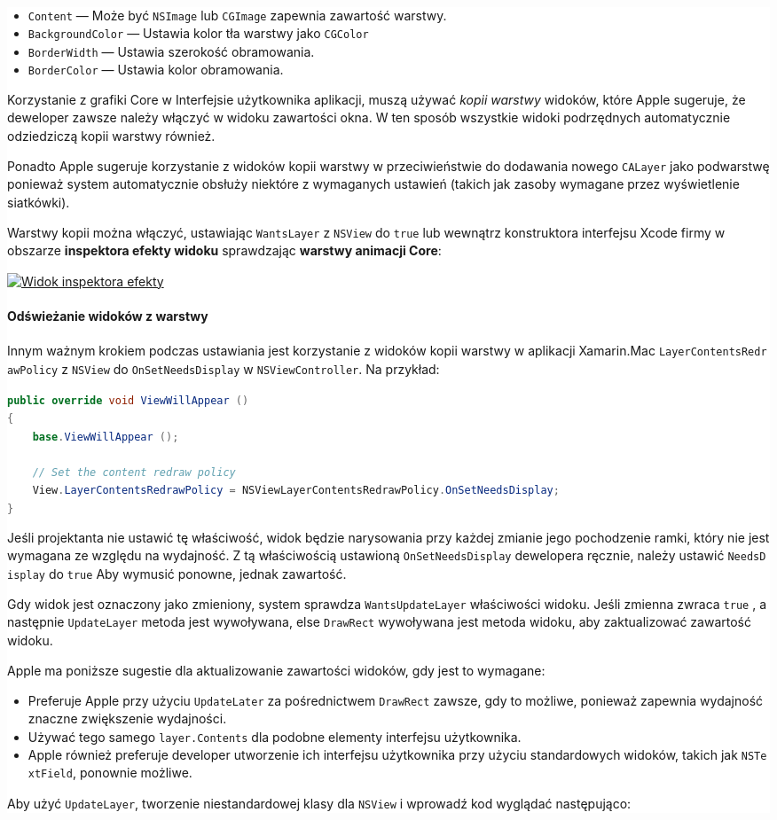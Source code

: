 - `Content` — Może być `NSImage` lub `CGImage` zapewnia zawartość warstwy.
- `BackgroundColor` — Ustawia kolor tła warstwy jako `CGColor`
- `BorderWidth` — Ustawia szerokość obramowania.
- `BorderColor` — Ustawia kolor obramowania.

Korzystanie z grafiki Core w Interfejsie użytkownika aplikacji, muszą używać _kopii warstwy_ widoków, które Apple sugeruje, że deweloper zawsze należy włączyć w widoku zawartości okna. W ten sposób wszystkie widoki podrzędnych automatycznie odziedziczą kopii warstwy również.

Ponadto Apple sugeruje korzystanie z widoków kopii warstwy w przeciwieństwie do dodawania nowego `CALayer` jako podwarstwę ponieważ system automatycznie obsłuży niektóre z wymaganych ustawień (takich jak zasoby wymagane przez wyświetlenie siatkówki).

Warstwy kopii można włączyć, ustawiając `WantsLayer` z `NSView` do `true` lub wewnątrz konstruktora interfejsu Xcode firmy w obszarze **inspektora efekty widoku** sprawdzając **warstwy animacji Core**:

[![](modern-cocoa-apps-images/content09.png "Widok inspektora efekty")](modern-cocoa-apps-images/content09.png#lightbox)

<a name="Redrawing-Views-with-Layers" />

#### <a name="redrawing-views-with-layers"></a>Odświeżanie widoków z warstwy

Innym ważnym krokiem podczas ustawiania jest korzystanie z widoków kopii warstwy w aplikacji Xamarin.Mac `LayerContentsRedrawPolicy` z `NSView` do `OnSetNeedsDisplay` w `NSViewController`. Na przykład:

```csharp
public override void ViewWillAppear ()
{
    base.ViewWillAppear ();

    // Set the content redraw policy
    View.LayerContentsRedrawPolicy = NSViewLayerContentsRedrawPolicy.OnSetNeedsDisplay;
}
```

Jeśli projektanta nie ustawić tę właściwość, widok będzie narysowania przy każdej zmianie jego pochodzenie ramki, który nie jest wymagana ze względu na wydajność. Z tą właściwością ustawioną `OnSetNeedsDisplay` dewelopera ręcznie, należy ustawić `NeedsDisplay` do `true` Aby wymusić ponowne, jednak zawartość.

Gdy widok jest oznaczony jako zmieniony, system sprawdza `WantsUpdateLayer` właściwości widoku. Jeśli zmienna zwraca `true` , a następnie `UpdateLayer` metoda jest wywoływana, else `DrawRect` wywoływana jest metoda widoku, aby zaktualizować zawartość widoku.

Apple ma poniższe sugestie dla aktualizowanie zawartości widoków, gdy jest to wymagane:

- Preferuje Apple przy użyciu `UpdateLater` za pośrednictwem `DrawRect` zawsze, gdy to możliwe, ponieważ zapewnia wydajność znaczne zwiększenie wydajności.
- Używać tego samego `layer.Contents` dla podobne elementy interfejsu użytkownika.
- Apple również preferuje developer utworzenie ich interfejsu użytkownika przy użyciu standardowych widoków, takich jak `NSTextField`, ponownie możliwe.

Aby użyć `UpdateLayer`, tworzenie niestandardowej klasy dla `NSView` i wprowadź kod wyglądać następująco:
